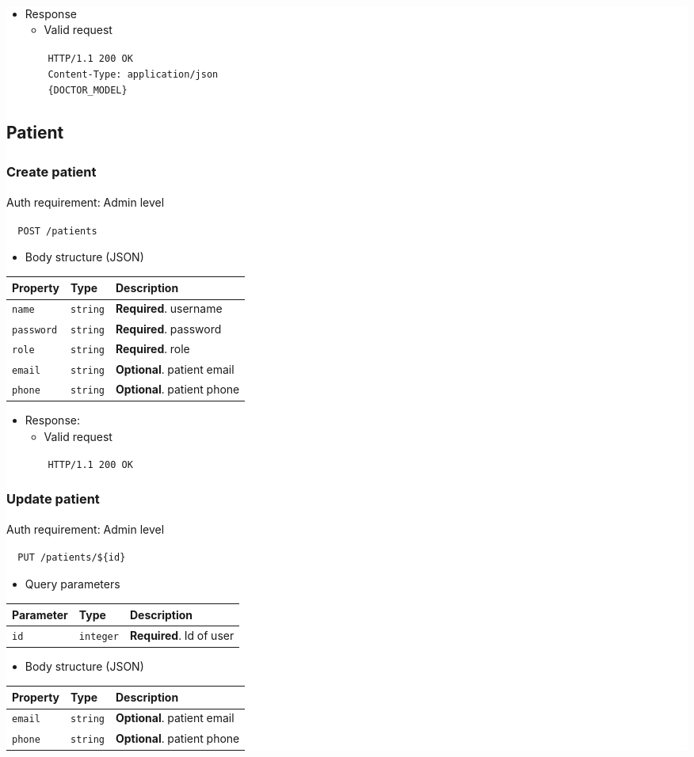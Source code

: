 
- Response
    - Valid request
    ```
        HTTP/1.1 200 OK
        Content-Type: application/json
        {DOCTOR_MODEL}
    ```

## Patient

### Create patient
Auth requirement: Admin level
```
  POST /patients

```

- Body structure (JSON)

| Property | Type     | Description                       |
| :-------- | :------- | :-------------------------------- |
| `name` | `string` | **Required**. username|
| `password` | `string` | **Required**. password|
| `role` | `string` | **Required**. role|
| `email` | `string` | **Optional**. patient email|
| `phone` | `string` | **Optional**. patient phone|

- Response:
    - Valid request
    ```
        HTTP/1.1 200 OK
    ```
### Update patient
Auth requirement: Admin level
```
  PUT /patients/${id}

```

- Query parameters


| Parameter | Type     | Description                       |
| :-------- | :------- | :-------------------------------- |
| `id`      | `integer` | **Required**. Id of user|

- Body structure (JSON)

| Property | Type     | Description                       |
| :-------- | :------- | :-------------------------------- |
| `email` | `string` | **Optional**. patient email|
| `phone` | `string` | **Optional**. patient phone|
